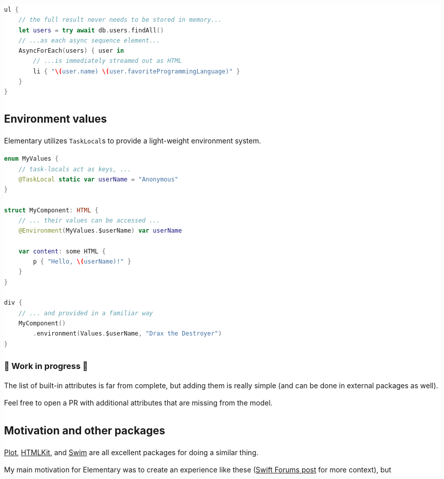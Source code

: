 
```swift
ul {
    // the full result never needs to be stored in memory...
    let users = try await db.users.findAll()
    // ...as each async sequence element...
    AsyncForEach(users) { user in
        // ...is immediately streamed out as HTML
        li { "\(user.name) \(user.favoriteProgrammingLanguage)" }
    }
}
```

## Environment values

Elementary utilizes `TaskLocal`s to provide a light-weight environment system.

```swift
enum MyValues {
    // task-locals act as keys, ...
    @TaskLocal static var userName = "Anonymous"
}

struct MyComponent: HTML {
    // ... their values can be accessed ...
    @Environment(MyValues.$userName) var userName

    var content: some HTML {
        p { "Hello, \(userName)!" }
    }
}

div {
    // ... and provided in a familiar way
    MyComponent()
        .environment(Values.$userName, "Drax the Destroyer")
}
```

### 🚧 Work in progress 🚧

The list of built-in attributes is far from complete, but adding them is really simple (and can be done in external packages as well).

Feel free to open a PR with additional attributes that are missing from the model.

## Motivation and other packages

[Plot](https://github.com/JohnSundell/Plot), [HTMLKit](https://github.com/vapor-community/HTMLKit), and [Swim](https://github.com/robb/Swim) are all excellent packages for doing a similar thing.

My main motivation for Elementary was to create an experience like these ([Swift Forums post](https://forums.swift.org/t/elementary-a-modern-and-efficient-html-rendering-library-inspired-by-swiftui-built-for-the-web/72647) for more context), but
